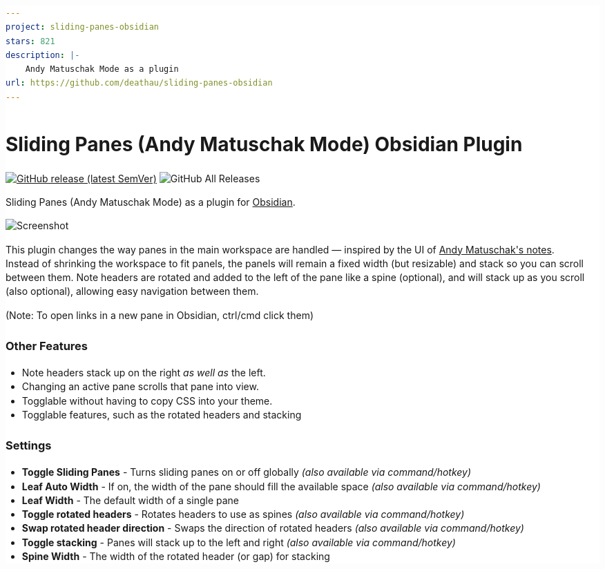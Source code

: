 ```yaml
---
project: sliding-panes-obsidian
stars: 821
description: |-
    Andy Matuschak Mode as a plugin
url: https://github.com/deathau/sliding-panes-obsidian
---
```


# Sliding Panes (Andy Matuschak Mode) Obsidian Plugin
[![GitHub release (latest SemVer)](https://img.shields.io/github/v/release/deathau/sliding-panes-obsidian?style=for-the-badge&sort=semver)](https://github.com/deathau/sliding-panes-obsidian/releases/latest)
![GitHub All Releases](https://img.shields.io/github/downloads/deathau/sliding-panes-obsidian/total?style=for-the-badge)

Sliding Panes (Andy Matuschak Mode) as a plugin for [Obsidian](https://obsidian.md).

![Screenshot](https://github.com/deathau/sliding-panes-obsidian/raw/master/screenshot.gif)

This plugin changes the way panes in the main workspace are handled — inspired by
the UI of [Andy Matuschak's notes](https://notes.andymatuschak.org/).  
Instead of shrinking the workspace to fit panels, the panels will remain a fixed
width (but resizable) and stack so you can scroll between them. Note headers are rotated and added
to the left of the pane like a spine (optional), and will stack up as you scroll (also optional), allowing
easy navigation between them.

(Note: To open links in a new pane in Obsidian, ctrl/cmd click them)

### Other Features
- Note headers stack up on the right _as well as_ the left.
- Changing an active pane scrolls that pane into view.
- Togglable without having to copy CSS into your theme.
- Togglable features, such as the rotated headers and stacking

### Settings
- **Toggle Sliding Panes** - Turns sliding panes on or off globally *(also available via command/hotkey)*
- **Leaf Auto Width** - If on, the width of the pane should fill the available space *(also available via command/hotkey)*
- **Leaf Width** - The default width of a single pane
- **Toggle rotated headers** - Rotates headers to use as spines *(also available via command/hotkey)*
- **Swap rotated header direction** - Swaps the direction of rotated headers  *(also available via command/hotkey)*
- **Toggle stacking** - Panes will stack up to the left and right *(also available via command/hotkey)*
- **Spine Width** - The width of the rotated header (or gap) for stacking
